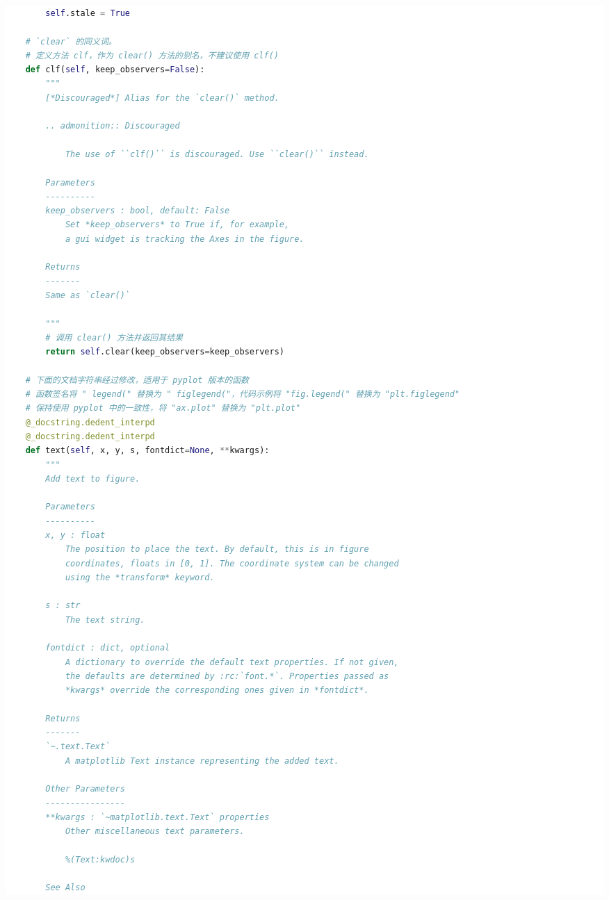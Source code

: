 ```py
        self.stale = True

    # `clear` 的同义词。
    # 定义方法 clf，作为 clear() 方法的别名，不建议使用 clf()
    def clf(self, keep_observers=False):
        """
        [*Discouraged*] Alias for the `clear()` method.

        .. admonition:: Discouraged

            The use of ``clf()`` is discouraged. Use ``clear()`` instead.

        Parameters
        ----------
        keep_observers : bool, default: False
            Set *keep_observers* to True if, for example,
            a gui widget is tracking the Axes in the figure.
        
        Returns
        -------
        Same as `clear()`

        """
        # 调用 clear() 方法并返回其结果
        return self.clear(keep_observers=keep_observers)

    # 下面的文档字符串经过修改，适用于 pyplot 版本的函数
    # 函数签名将 " legend(" 替换为 " figlegend("，代码示例将 "fig.legend(" 替换为 "plt.figlegend"
    # 保持使用 pyplot 中的一致性，将 "ax.plot" 替换为 "plt.plot"
    @_docstring.dedent_interpd
    @_docstring.dedent_interpd
    def text(self, x, y, s, fontdict=None, **kwargs):
        """
        Add text to figure.

        Parameters
        ----------
        x, y : float
            The position to place the text. By default, this is in figure
            coordinates, floats in [0, 1]. The coordinate system can be changed
            using the *transform* keyword.

        s : str
            The text string.

        fontdict : dict, optional
            A dictionary to override the default text properties. If not given,
            the defaults are determined by :rc:`font.*`. Properties passed as
            *kwargs* override the corresponding ones given in *fontdict*.

        Returns
        -------
        `~.text.Text`
            A matplotlib Text instance representing the added text.

        Other Parameters
        ----------------
        **kwargs : `~matplotlib.text.Text` properties
            Other miscellaneous text parameters.

            %(Text:kwdoc)s

        See Also
```